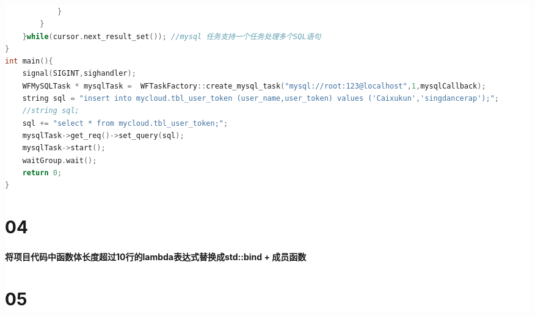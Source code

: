 ```cpp
            } 
        }
    }while(cursor.next_result_set()); //mysql 任务支持一个任务处理多个SQL语句
}
int main(){
    signal(SIGINT,sighandler);
    WFMySQLTask * mysqlTask =  WFTaskFactory::create_mysql_task("mysql://root:123@localhost",1,mysqlCallback);
    string sql = "insert into mycloud.tbl_user_token (user_name,user_token) values ('Caixukun','singdancerap');";
    //string sql;
    sql += "select * from mycloud.tbl_user_token;";
    mysqlTask->get_req()->set_query(sql);
    mysqlTask->start();
    waitGroup.wait();
    return 0;
}
```

# 04

**将项目代码中函数体长度超过10行的lambda表达式替换成std::bind + 成员函数**

# 05

